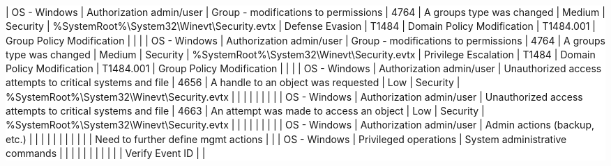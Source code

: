 | OS - Windows                                                          | Authorization admin/user                                         | Group - modifications to permissions                                          | 4764       | A groups type was changed                                                                     | Medium                    | Security         | %SystemRoot%\\System32\\Winevt\\Security.evtx                                  | Defense Evasion      | T1484        | Domain Policy Modification                   | T1484.001       | Group Policy Modification                             |                                                                                                                                                                                                                                                                                         |     |
| OS - Windows                                                          | Authorization admin/user                                         | Group - modifications to permissions                                          | 4764       | A groups type was changed                                                                     | Medium                    | Security         | %SystemRoot%\\System32\\Winevt\\Security.evtx                                  | Privilege Escalation | T1484        | Domain Policy Modification                   | T1484.001       | Group Policy Modification                             |                                                                                                                                                                                                                                                                                         |     |
| OS - Windows                                                          | Authorization admin/user                                         | Unauthorized access attempts to critical systems and file                     | 4656       | A handle to an object was requested                                                           | Low                       | Security         | %SystemRoot%\\System32\\Winevt\\Security.evtx                                  |                      |              |                                              |                 |                                                       |                                                                                                                                                                                                                                                                                         |     |
| OS - Windows                                                          | Authorization admin/user                                         | Unauthorized access attempts to critical systems and file                     | 4663       | An attempt was made to access an object                                                       | Low                       | Security         | %SystemRoot%\\System32\\Winevt\\Security.evtx                                  |                      |              |                                              |                 |                                                       |                                                                                                                                                                                                                                                                                         |     |
| OS - Windows                                                          | Authorization admin/user                                         | Admin actions (backup, etc.)                                                  |            |                                                                                               |                           |                  |                                                                                |                      |              |                                              |                 |                                                       | Need to further define mgmt actions                                                                                                                                                                                                                                                     |     |
| OS - Windows                                                          | Privileged operations                                            | System administrative commands                                                |            |                                                                                               |                           |                  |                                                                                |                      |              |                                              |                 |                                                       | Verify Event ID                                                                                                                                                                                                                                                                         |     |
